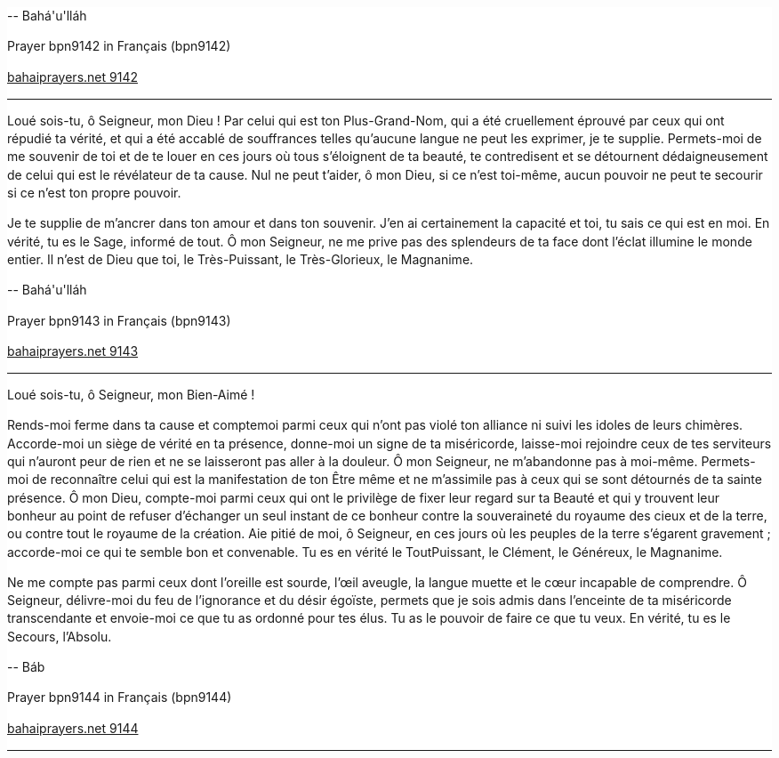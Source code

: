 -- Bahá'u'lláh

Prayer bpn9142 in Français (bpn9142) 

[bahaiprayers.net 9142](https://bahaiprayers.net/Book/Single/7/9142)


----


<a id="bpn9143"></a> 
<div class="prayer"><p class='dropCap'>Loué sois-tu, ô Seigneur, mon Dieu ! Par celui qui est ton Plus-Grand-Nom, qui a été cruellement éprouvé par ceux qui ont répudié ta vérité, et qui a été accablé de souffrances telles qu’aucune langue ne peut les exprimer, je te supplie. Permets-moi de me souvenir de toi et de te louer en ces jours où tous s’éloignent de ta beauté, te contredisent et se détournent dédaigneusement de celui qui est le révélateur de ta cause. Nul ne peut t’aider, ô mon Dieu, si ce n’est toi-même, aucun pouvoir ne peut te secourir si ce n’est ton propre pouvoir.</p><p>Je te supplie de m’ancrer dans ton amour et dans ton souvenir. J’en ai certainement la capacité et toi, tu sais ce qui est en moi. En vérité, tu es le Sage, informé de tout. Ô mon Seigneur, ne me prive pas des splendeurs de ta face dont l’éclat illumine le monde entier. Il n’est de Dieu que toi, le Très-Puissant, le Très-Glorieux, le Magnanime.</p></div>

-- Bahá'u'lláh

Prayer bpn9143 in Français (bpn9143) 

[bahaiprayers.net 9143](https://bahaiprayers.net/Book/Single/7/9143)


----


<a id="bpn9144"></a> 
<div class="prayer"><p class='dropCap'>Loué sois-tu, ô Seigneur, mon Bien-Aimé ! </p><p>Rends-moi ferme dans ta cause et comptemoi parmi ceux qui n’ont pas violé ton alliance ni suivi les idoles de leurs chimères. Accorde-moi un siège de vérité en ta présence, donne-moi un signe de ta miséricorde, laisse-moi rejoindre ceux de tes serviteurs qui n’auront peur de rien et ne se laisseront pas aller à la douleur. Ô mon Seigneur, ne m’abandonne pas à moi-même. Permets-moi de reconnaître celui qui est la manifestation de ton Être même et ne m’assimile pas à ceux qui se sont détournés de ta sainte présence. Ô mon Dieu, compte-moi parmi ceux qui ont le privilège de fixer leur regard sur ta Beauté et qui y trouvent leur bonheur au point de refuser d’échanger un seul instant de ce bonheur contre la souveraineté du royaume des cieux et de la terre, ou contre tout le royaume de la création. Aie pitié de moi, ô Seigneur, en ces jours où les peuples de la terre s’égarent gravement ; accorde-moi ce qui te semble bon et convenable. Tu es en vérité le ToutPuissant, le Clément, le Généreux, le Magnanime.</p><p>Ne me compte pas parmi ceux dont l’oreille est sourde, l’œil aveugle, la langue muette et le cœur incapable de comprendre. Ô Seigneur, délivre-moi du feu de l’ignorance et du désir égoïste, permets que je sois admis dans l’enceinte de ta miséricorde transcendante et envoie-moi ce que tu as ordonné pour tes élus. Tu as le pouvoir de faire ce que tu veux. En vérité, tu es le Secours, l’Absolu.</p></div>

-- Báb

Prayer bpn9144 in Français (bpn9144) 

[bahaiprayers.net 9144](https://bahaiprayers.net/Book/Single/7/9144)


----
